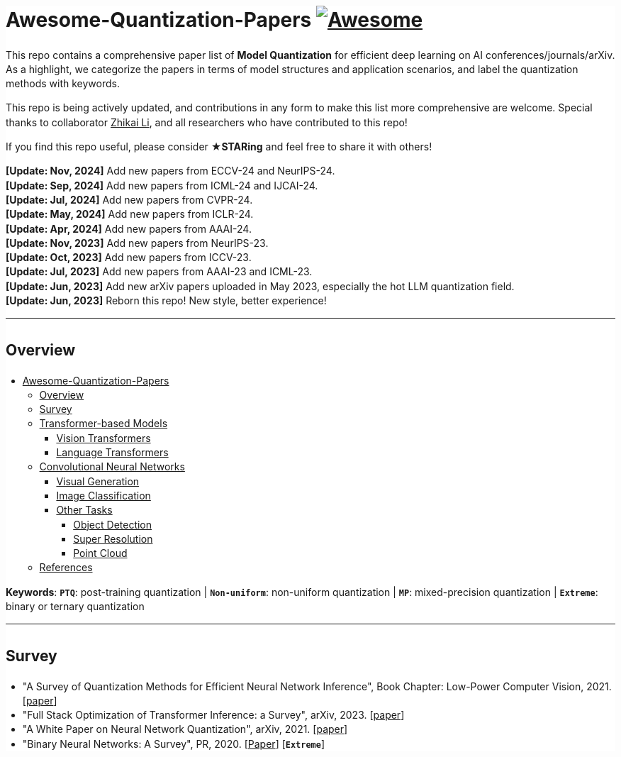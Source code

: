 # Awesome-Quantization-Papers [![Awesome](https://awesome.re/badge.svg)](https://awesome.re)

This repo contains a comprehensive paper list of **Model Quantization** for efficient deep learning on AI conferences/journals/arXiv. As a highlight, we categorize the papers in terms of model structures and application scenarios, and label the quantization methods with keywords. <br>

This repo is being actively updated, and contributions in any form to make this list more comprehensive are welcome. Special thanks to collaborator [Zhikai Li](https://github.com/zkkli), and all researchers who have contributed to this repo! <br> 

If you find this repo useful, please consider **★STARing** and feel free to share it with others! <br>

**[Update: Nov, 2024]** Add new papers from ECCV-24 and NeurIPS-24. <br>
**[Update: Sep, 2024]** Add new papers from ICML-24 and IJCAI-24. <br>
**[Update: Jul, 2024]** Add new papers from CVPR-24. <br>
**[Update: May, 2024]** Add new papers from ICLR-24. <br>
**[Update: Apr, 2024]** Add new papers from AAAI-24. <br>
**[Update: Nov, 2023]** Add new papers from NeurIPS-23. <br>
**[Update: Oct, 2023]** Add new papers from ICCV-23. <br>
**[Update: Jul, 2023]** Add new papers from AAAI-23 and ICML-23. <br>
**[Update: Jun, 2023]** Add new arXiv papers uploaded in May 2023, especially the hot LLM quantization field. <br>
**[Update: Jun, 2023]** Reborn this repo! New style, better experience! <br>

---
## Overview

- [Awesome-Quantization-Papers ](#awesome-quantization-papers-)
  - [Overview](#overview)
  - [Survey](#survey)
  - [Transformer-based Models](#transformer-based-models)
    - [Vision Transformers](#vision-transformers)
    - [Language Transformers](#language-transformers)
  - [Convolutional Neural Networks](#convolutional-neural-networks)
    - [Visual Generation](#visual-generation)
    - [Image Classification](#image-classification)
    - [Other Tasks](#other-tasks)
      - [Object Detection](#object-detection)
      - [Super Resolution](#super-resolution)
      - [Point Cloud](#point-cloud)
  - [References](#references)

**Keywords**: **`PTQ`**: post-training quantization | **`Non-uniform`**: non-uniform quantization | **`MP`**: mixed-precision quantization | **`Extreme`**: binary or ternary quantization

---


## Survey
- "A Survey of Quantization Methods for Efficient Neural Network Inference", Book Chapter: Low-Power Computer Vision, 2021. [[paper](https://arxiv.org/abs/2103.13630)]
- "Full Stack Optimization of Transformer Inference: a Survey", arXiv, 2023. [[paper](https://arxiv.org/abs/2302.14017)]
- "A White Paper on Neural Network Quantization", arXiv, 2021. [[paper](https://arxiv.org/abs/2106.08295)]
- "Binary Neural Networks: A Survey", PR, 2020. [[Paper](https://arxiv.org/abs/2004.03333)] [**`Extreme`**]
